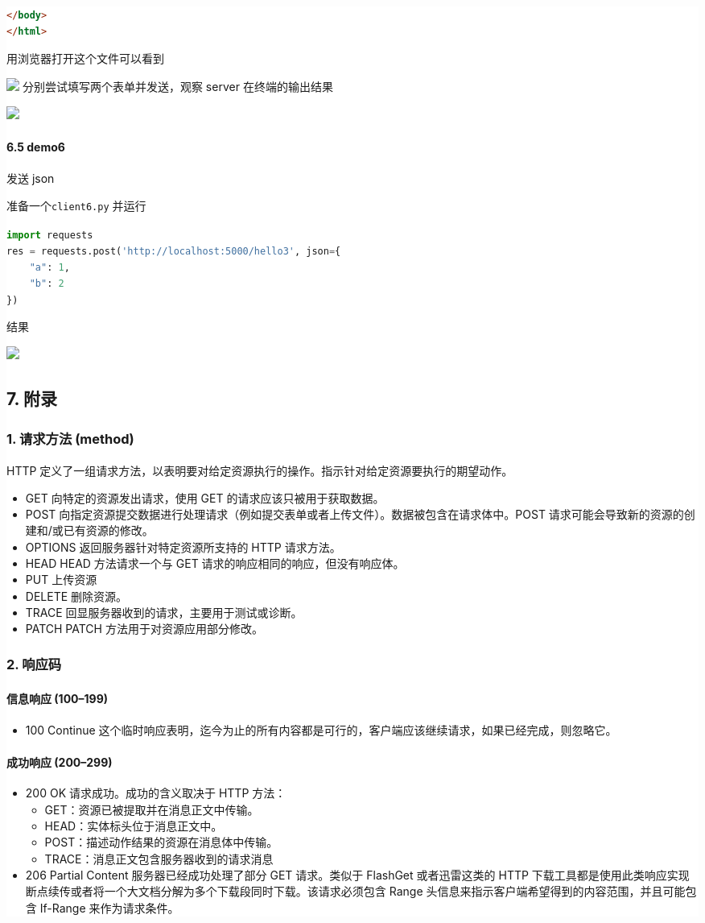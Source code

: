 ```html
</body>
</html>
```

用浏览器打开这个文件可以看到

![](https://trdthg-img-for-md-1306147581.cos.ap-beijing.myqcloud.com/img/202202021245078.png)
分别尝试填写两个表单并发送，观察 server 在终端的输出结果

![](https://trdthg-img-for-md-1306147581.cos.ap-beijing.myqcloud.com/img/202202021245783.png)

#### 6.5 demo6

发送 json

准备一个`client6.py` 并运行

```python
import requests
res = requests.post('http://localhost:5000/hello3', json={
    "a": 1,
    "b": 2
})
```

结果

![](https://trdthg-img-for-md-1306147581.cos.ap-beijing.myqcloud.com/img/202202021246520.png)

## 7. 附录

### 1. 请求方法 (method)

HTTP 定义了一组请求方法，以表明要对给定资源执行的操作。指示针对给定资源要执行的期望动作。

- GET 向特定的资源发出请求，使用 GET 的请求应该只被用于获取数据。
- POST 向指定资源提交数据进行处理请求（例如提交表单或者上传文件）。数据被包含在请求体中。POST 请求可能会导致新的资源的创建和/或已有资源的修改。
- OPTIONS 返回服务器针对特定资源所支持的 HTTP 请求方法。
- HEAD HEAD 方法请求一个与 GET 请求的响应相同的响应，但没有响应体。
- PUT 上传资源
- DELETE 删除资源。
- TRACE 回显服务器收到的请求，主要用于测试或诊断。
- PATCH PATCH 方法用于对资源应用部分修改。

### 2. 响应码

#### 信息响应 (100–199)

- 100 Continue 这个临时响应表明，迄今为止的所有内容都是可行的，客户端应该继续请求，如果已经完成，则忽略它。

#### 成功响应 (200–299)

- 200 OK 请求成功。成功的含义取决于 HTTP 方法：
  - GET：资源已被提取并在消息正文中传输。
  - HEAD：实体标头位于消息正文中。
  - POST：描述动作结果的资源在消息体中传输。
  - TRACE：消息正文包含服务器收到的请求消息
- 206 Partial Content 服务器已经成功处理了部分 GET 请求。类似于 FlashGet 或者迅雷这类的 HTTP
  下载工具都是使用此类响应实现断点续传或者将一个大文档分解为多个下载段同时下载。该请求必须包含 Range 头信息来指示客户端希望得到的内容范围，并且可能包含
  If-Range 来作为请求条件。
